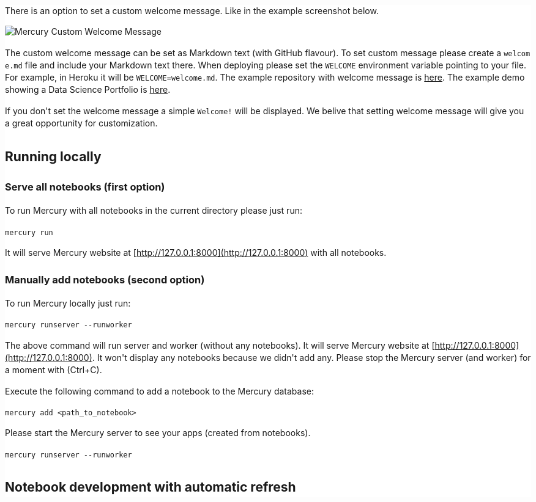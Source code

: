 There is an option to set a custom welcome message. Like in the example screenshot below.

<p align="left" >
  <img 
    alt="Mercury Custom Welcome Message"
    src="https://raw.githubusercontent.com/mljar/visual-identity/main/mercury/custom_welcome_message.png" width="90%" />
</p>

The custom welcome message can be set as Markdown text (with GitHub flavour). To set custom message please create a `welcome.md` file and include your Markdown text there. When deploying please set the `WELCOME` environment variable pointing to your file. For example, in Heroku it will be `WELCOME=welcome.md`. The example repository with welcome message is [here](https://github.com/pplonski/data-science-portfolio). The example demo showing a Data Science Portfolio is [here](http://piotr-data-science-portfolio.herokuapp.com/).

If you don't set the welcome message a simple `Welcome!` will be displayed. We belive that setting welcome message will give you a great opportunity for customization.


## Running locally

### Serve all notebooks (first option)

To run Mercury with all notebooks in the current directory please just run:

```
mercury run
```

It will serve Mercury website at [http://127.0.0.1:8000](http://127.0.0.1:8000) with all notebooks.

### Manually add notebooks (second option)

To run Mercury locally just run:

```
mercury runserver --runworker
```

The above command will run server and worker (without any notebooks). It will serve Mercury website at [http://127.0.0.1:8000](http://127.0.0.1:8000). It won't display any notebooks because we didn't add any. Please stop the Mercury server (and worker) for a moment with (Ctrl+C).

Execute the following command to add a notebook to the Mercury database:

```
mercury add <path_to_notebook>
```

Please start the Mercury server to see your apps (created from notebooks).

```
mercury runserver --runworker
```


## Notebook development with automatic refresh
